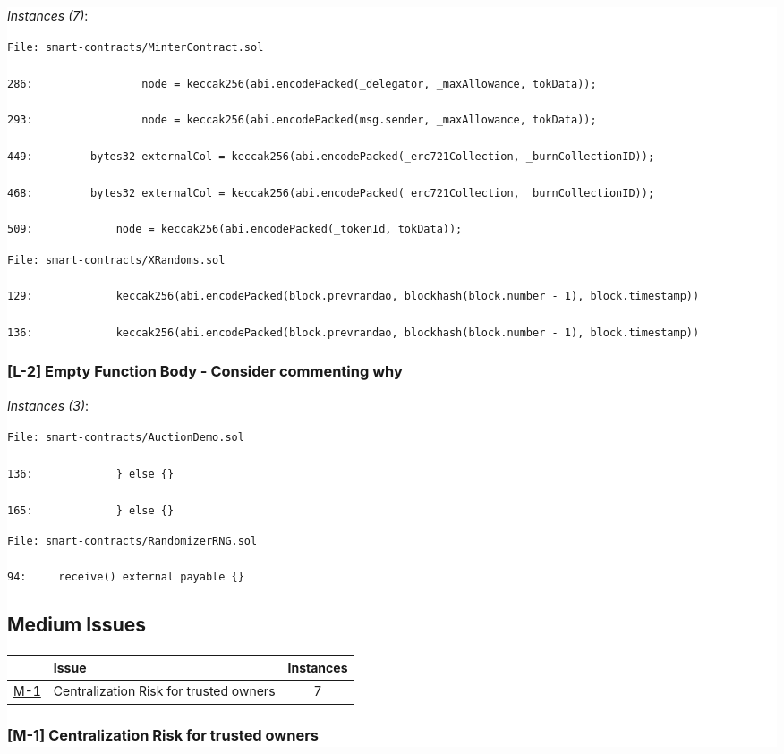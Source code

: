 *Instances (7)*:
```solidity
File: smart-contracts/MinterContract.sol

286:                 node = keccak256(abi.encodePacked(_delegator, _maxAllowance, tokData));

293:                 node = keccak256(abi.encodePacked(msg.sender, _maxAllowance, tokData));

449:         bytes32 externalCol = keccak256(abi.encodePacked(_erc721Collection, _burnCollectionID));

468:         bytes32 externalCol = keccak256(abi.encodePacked(_erc721Collection, _burnCollectionID));

509:             node = keccak256(abi.encodePacked(_tokenId, tokData));

```

```solidity
File: smart-contracts/XRandoms.sol

129:             keccak256(abi.encodePacked(block.prevrandao, blockhash(block.number - 1), block.timestamp))

136:             keccak256(abi.encodePacked(block.prevrandao, blockhash(block.number - 1), block.timestamp))

```

### <a name="L-2"></a>[L-2] Empty Function Body - Consider commenting why

*Instances (3)*:
```solidity
File: smart-contracts/AuctionDemo.sol

136:             } else {}

165:             } else {}

```

```solidity
File: smart-contracts/RandomizerRNG.sol

94:     receive() external payable {}

```


## Medium Issues


| |Issue|Instances|
|-|:-|:-:|
| [M-1](#M-1) | Centralization Risk for trusted owners | 7 |
### <a name="M-1"></a>[M-1] Centralization Risk for trusted owners
